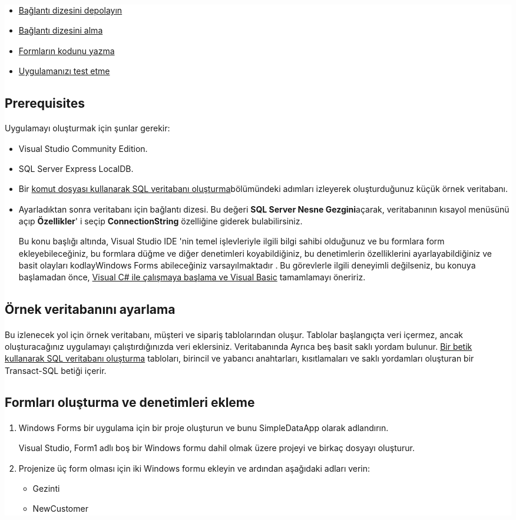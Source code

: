 - [Bağlantı dizesini depolayın](../data-tools/create-a-simple-data-application-by-using-adonet.md#BKMK_storetheconnectionstring)

- [Bağlantı dizesini alma](../data-tools/create-a-simple-data-application-by-using-adonet.md#BKMK_retrievetheconnectionstring)

- [Formların kodunu yazma](../data-tools/create-a-simple-data-application-by-using-adonet.md#BKMK_writethecodefortheforms)

- [Uygulamanızı test etme](../data-tools/create-a-simple-data-application-by-using-adonet.md#BKMK_testyourapplication)

## <a name="prerequisites"></a>Prerequisites
 Uygulamayı oluşturmak için şunlar gerekir:

- Visual Studio Community Edition.

- SQL Server Express LocalDB.

- Bir [komut dosyası kullanarak SQL veritabanı oluşturma](../data-tools/create-a-sql-database-by-using-a-script.md)bölümündeki adımları izleyerek oluşturduğunuz küçük örnek veritabanı.

- Ayarladıktan sonra veritabanı için bağlantı dizesi. Bu değeri **SQL Server Nesne Gezgini**açarak, veritabanının kısayol menüsünü açıp **Özellikler**' i seçip **ConnectionString** özelliğine giderek bulabilirsiniz.

  Bu konu başlığı altında, Visual Studio IDE 'nin temel işlevleriyle ilgili bilgi sahibi olduğunuz ve bu formlara form ekleyebileceğiniz, bu formlara düğme ve diğer denetimleri koyabildiğiniz, bu denetimlerin özelliklerini ayarlayabildiğiniz ve basit olayları kodlayWindows Forms abileceğiniz varsayılmaktadır . Bu görevlerle ilgili deneyimli değilseniz, bu konuya başlamadan önce, [Visual C# ile çalışmaya başlama ve Visual Basic](../ide/getting-started-with-visual-csharp-and-visual-basic.md) tamamlamayı öneririz.

## <a name="BKMK_setupthesampledatabase"></a>Örnek veritabanını ayarlama
 Bu izlenecek yol için örnek veritabanı, müşteri ve sipariş tablolarından oluşur. Tablolar başlangıçta veri içermez, ancak oluşturacağınız uygulamayı çalıştırdığınızda veri eklersiniz. Veritabanında Ayrıca beş basit saklı yordam bulunur. [Bir betik kullanarak SQL veritabanı oluşturma](../data-tools/create-a-sql-database-by-using-a-script.md) tabloları, birincil ve yabancı anahtarları, kısıtlamaları ve saklı yordamları oluşturan bir Transact-SQL betiği içerir.

## <a name="BKMK_createtheformsandaddcontrols"></a>Formları oluşturma ve denetimleri ekleme

1. Windows Forms bir uygulama için bir proje oluşturun ve bunu SimpleDataApp olarak adlandırın.

    Visual Studio, Form1 adlı boş bir Windows formu dahil olmak üzere projeyi ve birkaç dosyayı oluşturur.

2. Projenize üç form olması için iki Windows formu ekleyin ve ardından aşağıdaki adları verin:

   - Gezinti

   - NewCustomer
